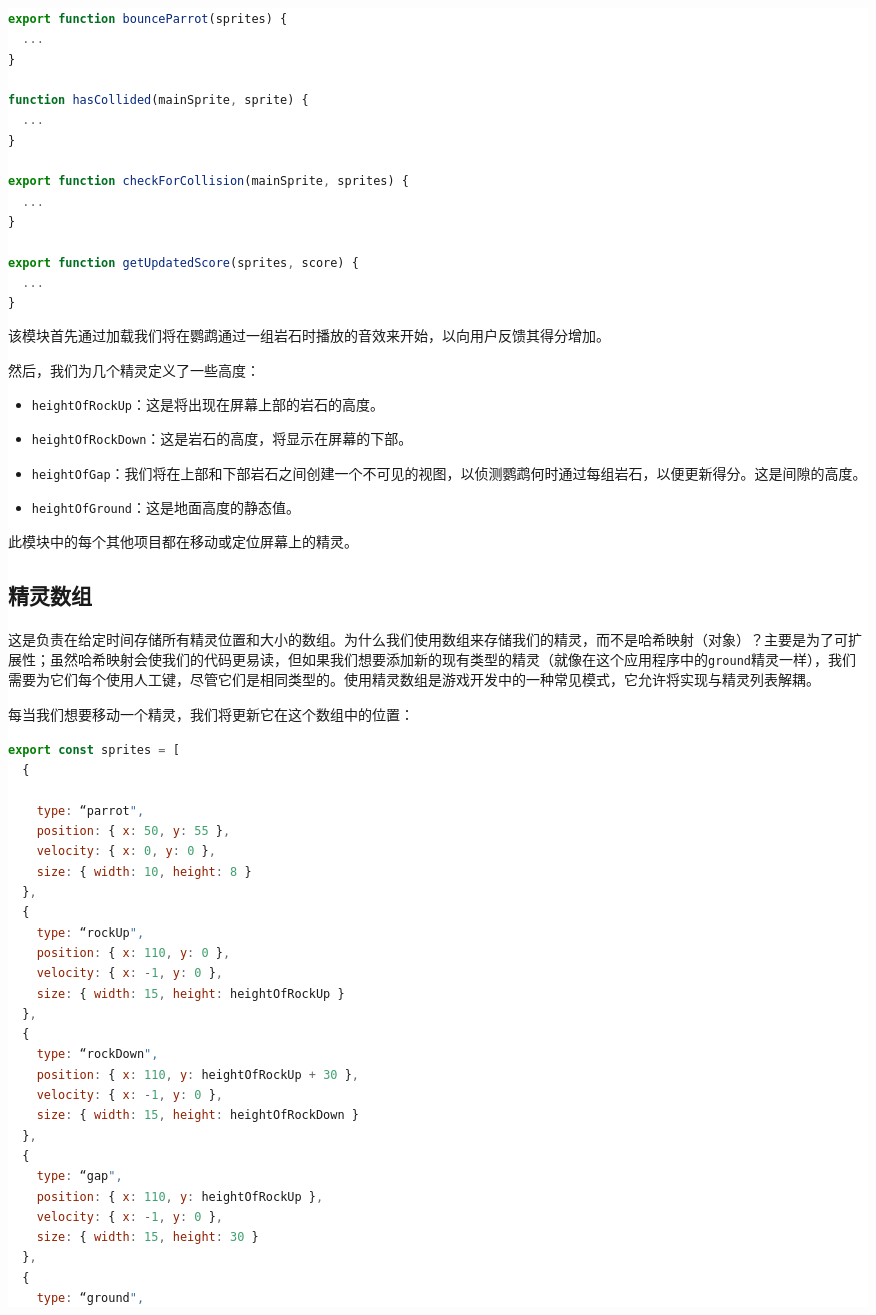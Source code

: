 ```jsx
export function bounceParrot(sprites) {
  ...
}

function hasCollided(mainSprite, sprite) {
  ...
}

export function checkForCollision(mainSprite, sprites) {
  ...
}

export function getUpdatedScore(sprites, score) {
  ...
}
```

该模块首先通过加载我们将在鹦鹉通过一组岩石时播放的音效来开始，以向用户反馈其得分增加。

然后，我们为几个精灵定义了一些高度：

+   `heightOfRockUp`：这是将出现在屏幕上部的岩石的高度。

+   `heightOfRockDown`：这是岩石的高度，将显示在屏幕的下部。

+   `heightOfGap`：我们将在上部和下部岩石之间创建一个不可见的视图，以侦测鹦鹉何时通过每组岩石，以便更新得分。这是间隙的高度。

+   `heightOfGround`：这是地面高度的静态值。

此模块中的每个其他项目都在移动或定位屏幕上的精灵。

## 精灵数组

这是负责在给定时间存储所有精灵位置和大小的数组。为什么我们使用数组来存储我们的精灵，而不是哈希映射（对象）？主要是为了可扩展性；虽然哈希映射会使我们的代码更易读，但如果我们想要添加新的现有类型的精灵（就像在这个应用程序中的`ground`精灵一样），我们需要为它们每个使用人工键，尽管它们是相同类型的。使用精灵数组是游戏开发中的一种常见模式，它允许将实现与精灵列表解耦。

每当我们想要移动一个精灵，我们将更新它在这个数组中的位置：

```jsx
export const sprites = [
  {

    type: “parrot",
    position: { x: 50, y: 55 },
    velocity: { x: 0, y: 0 },
    size: { width: 10, height: 8 }
  },
  {
    type: “rockUp",
    position: { x: 110, y: 0 },
    velocity: { x: -1, y: 0 },
    size: { width: 15, height: heightOfRockUp }
  },
  {
    type: “rockDown",
    position: { x: 110, y: heightOfRockUp + 30 },
    velocity: { x: -1, y: 0 },
    size: { width: 15, height: heightOfRockDown }
  },
  {
    type: “gap",
    position: { x: 110, y: heightOfRockUp },
    velocity: { x: -1, y: 0 },
    size: { width: 15, height: 30 }
  },
  {
    type: “ground",
```